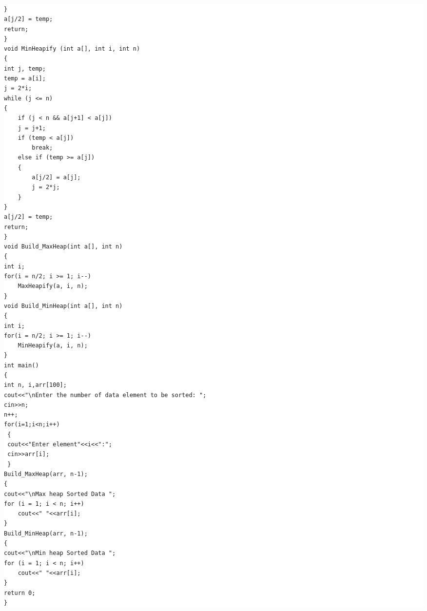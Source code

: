 	}
	a[j/2] = temp;
	return;
	}
	void MinHeapify (int a[], int i, int n)
	{
	int j, temp;
	temp = a[i];
	j = 2*i;
	while (j <= n)
	{
		if (j < n && a[j+1] < a[j])
		j = j+1;
		if (temp < a[j])
			break;
		else if (temp >= a[j])
		{
			a[j/2] = a[j];
			j = 2*j;
		}
	}
	a[j/2] = temp;
	return;
	}
	void Build_MaxHeap(int a[], int n)
	{
	int i;
	for(i = n/2; i >= 1; i--)
		MaxHeapify(a, i, n);
	}
	void Build_MinHeap(int a[], int n)
	{
	int i;
	for(i = n/2; i >= 1; i--)
		MinHeapify(a, i, n);
	}
	int main()
	{
	int n, i,arr[100];
	cout<<"\nEnter the number of data element to be sorted: ";
	cin>>n;
	n++;
	for(i=1;i<n;i++)
	 {
	 cout<<"Enter element"<<i<<":";
	 cin>>arr[i];
	 }
	Build_MaxHeap(arr, n-1);
	{
	cout<<"\nMax heap Sorted Data ";
	for (i = 1; i < n; i++)
		cout<<" "<<arr[i];
	}
	Build_MinHeap(arr, n-1);
	{
	cout<<"\nMin heap Sorted Data ";
	for (i = 1; i < n; i++)
		cout<<" "<<arr[i];
	}
	return 0;
	}
 